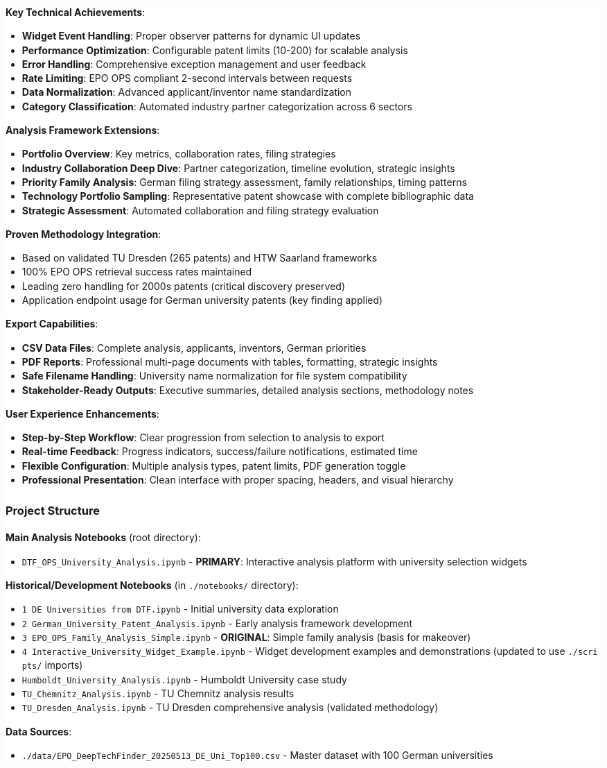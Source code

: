 **Key Technical Achievements**:
- **Widget Event Handling**: Proper observer patterns for dynamic UI updates
- **Performance Optimization**: Configurable patent limits (10-200) for scalable analysis
- **Error Handling**: Comprehensive exception management and user feedback
- **Rate Limiting**: EPO OPS compliant 2-second intervals between requests
- **Data Normalization**: Advanced applicant/inventor name standardization
- **Category Classification**: Automated industry partner categorization across 6 sectors

**Analysis Framework Extensions**:
- **Portfolio Overview**: Key metrics, collaboration rates, filing strategies
- **Industry Collaboration Deep Dive**: Partner categorization, timeline evolution, strategic insights
- **Priority Family Analysis**: German filing strategy assessment, family relationships, timing patterns
- **Technology Portfolio Sampling**: Representative patent showcase with complete bibliographic data
- **Strategic Assessment**: Automated collaboration and filing strategy evaluation

**Proven Methodology Integration**:
- Based on validated TU Dresden (265 patents) and HTW Saarland frameworks
- 100% EPO OPS retrieval success rates maintained
- Leading zero handling for 2000s patents (critical discovery preserved)
- Application endpoint usage for German university patents (key finding applied)

**Export Capabilities**:
- **CSV Data Files**: Complete analysis, applicants, inventors, German priorities
- **PDF Reports**: Professional multi-page documents with tables, formatting, strategic insights
- **Safe Filename Handling**: University name normalization for file system compatibility
- **Stakeholder-Ready Outputs**: Executive summaries, detailed analysis sections, methodology notes

**User Experience Enhancements**:
- **Step-by-Step Workflow**: Clear progression from selection to analysis to export
- **Real-time Feedback**: Progress indicators, success/failure notifications, estimated time
- **Flexible Configuration**: Multiple analysis types, patent limits, PDF generation toggle
- **Professional Presentation**: Clean interface with proper spacing, headers, and visual hierarchy

### Project Structure

**Main Analysis Notebooks** (root directory):
- `DTF_OPS_University_Analysis.ipynb` - **PRIMARY**: Interactive analysis platform with university selection widgets

**Historical/Development Notebooks** (in `./notebooks/` directory):
- `1 DE Universities from DTF.ipynb` - Initial university data exploration
- `2 German_University_Patent_Analysis.ipynb` - Early analysis framework development  
- `3 EPO_OPS_Family_Analysis_Simple.ipynb` - **ORIGINAL**: Simple family analysis (basis for makeover)
- `4 Interactive_University_Widget_Example.ipynb` - Widget development examples and demonstrations (updated to use `./scripts/` imports)
- `Humboldt_University_Analysis.ipynb` - Humboldt University case study
- `TU_Chemnitz_Analysis.ipynb` - TU Chemnitz analysis results
- `TU_Dresden_Analysis.ipynb` - TU Dresden comprehensive analysis (validated methodology)

**Data Sources**:
- `./data/EPO_DeepTechFinder_20250513_DE_Uni_Top100.csv` - Master dataset with 100 German universities
